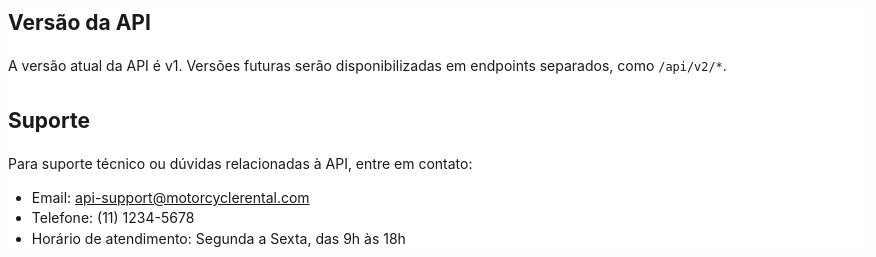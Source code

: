 ## Versão da API

A versão atual da API é v1. Versões futuras serão disponibilizadas em endpoints separados, como `/api/v2/*`.

## Suporte

Para suporte técnico ou dúvidas relacionadas à API, entre em contato:

- Email: api-support@motorcyclerental.com
- Telefone: (11) 1234-5678
- Horário de atendimento: Segunda a Sexta, das 9h às 18h 